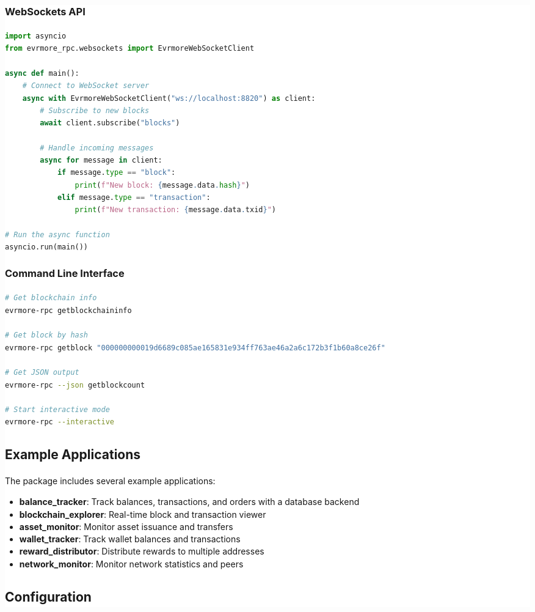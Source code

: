 ### WebSockets API

```python
import asyncio
from evrmore_rpc.websockets import EvrmoreWebSocketClient

async def main():
    # Connect to WebSocket server
    async with EvrmoreWebSocketClient("ws://localhost:8820") as client:
        # Subscribe to new blocks
        await client.subscribe("blocks")
        
        # Handle incoming messages
        async for message in client:
            if message.type == "block":
                print(f"New block: {message.data.hash}")
            elif message.type == "transaction":
                print(f"New transaction: {message.data.txid}")

# Run the async function
asyncio.run(main())
```

### Command Line Interface

```bash
# Get blockchain info
evrmore-rpc getblockchaininfo

# Get block by hash
evrmore-rpc getblock "000000000019d6689c085ae165831e934ff763ae46a2a6c172b3f1b60a8ce26f"

# Get JSON output
evrmore-rpc --json getblockcount

# Start interactive mode
evrmore-rpc --interactive
```

## Example Applications

The package includes several example applications:

- **balance_tracker**: Track balances, transactions, and orders with a database backend
- **blockchain_explorer**: Real-time block and transaction viewer
- **asset_monitor**: Monitor asset issuance and transfers
- **wallet_tracker**: Track wallet balances and transactions
- **reward_distributor**: Distribute rewards to multiple addresses
- **network_monitor**: Monitor network statistics and peers

## Configuration
